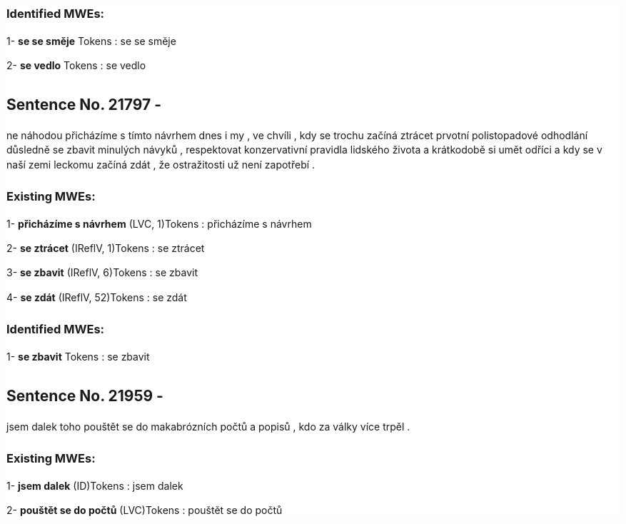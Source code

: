 ### Identified MWEs: 
1- **se se směje** Tokens : 
se
se
směje

2- **se vedlo** Tokens : 
se
vedlo

## Sentence No. 21797 - 
ne náhodou přicházíme s tímto návrhem dnes i my , ve chvíli , kdy se trochu začíná ztrácet prvotní polistopadové odhodlání důsledně se zbavit minulých návyků , respektovat konzervativní pravidla lidského života a krátkodobě si umět odříci a kdy se v naší zemi leckomu začíná zdát , že ostražitosti už není zapotřebí . 
### Existing MWEs: 
1- **přicházíme s návrhem** (LVC, 1)Tokens : 
přicházíme
s
návrhem

2- **se ztrácet** (IReflV, 1)Tokens : 
se
ztrácet

3- **se zbavit** (IReflV, 6)Tokens : 
se
zbavit

4- **se zdát** (IReflV, 52)Tokens : 
se
zdát

### Identified MWEs: 
1- **se zbavit** Tokens : 
se
zbavit

## Sentence No. 21959 - 
jsem dalek toho pouštět se do makabrózních počtů a popisů , kdo za války více trpěl . 
### Existing MWEs: 
1- **jsem dalek** (ID)Tokens : 
jsem
dalek

2- **pouštět se do počtů** (LVC)Tokens : 
pouštět
se
do
počtů
